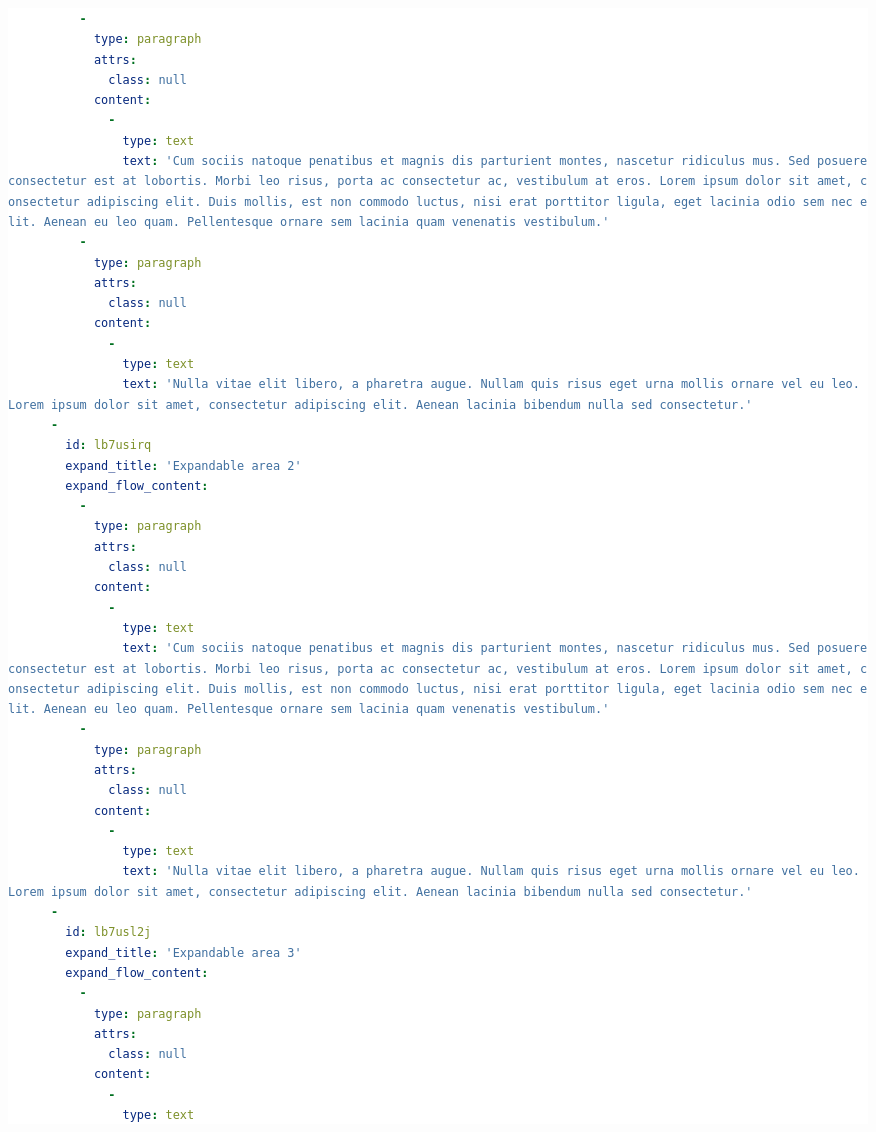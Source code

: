 ```yaml
          -
            type: paragraph
            attrs:
              class: null
            content:
              -
                type: text
                text: 'Cum sociis natoque penatibus et magnis dis parturient montes, nascetur ridiculus mus. Sed posuere consectetur est at lobortis. Morbi leo risus, porta ac consectetur ac, vestibulum at eros. Lorem ipsum dolor sit amet, consectetur adipiscing elit. Duis mollis, est non commodo luctus, nisi erat porttitor ligula, eget lacinia odio sem nec elit. Aenean eu leo quam. Pellentesque ornare sem lacinia quam venenatis vestibulum.'
          -
            type: paragraph
            attrs:
              class: null
            content:
              -
                type: text
                text: 'Nulla vitae elit libero, a pharetra augue. Nullam quis risus eget urna mollis ornare vel eu leo. Lorem ipsum dolor sit amet, consectetur adipiscing elit. Aenean lacinia bibendum nulla sed consectetur.'
      -
        id: lb7usirq
        expand_title: 'Expandable area 2'
        expand_flow_content:
          -
            type: paragraph
            attrs:
              class: null
            content:
              -
                type: text
                text: 'Cum sociis natoque penatibus et magnis dis parturient montes, nascetur ridiculus mus. Sed posuere consectetur est at lobortis. Morbi leo risus, porta ac consectetur ac, vestibulum at eros. Lorem ipsum dolor sit amet, consectetur adipiscing elit. Duis mollis, est non commodo luctus, nisi erat porttitor ligula, eget lacinia odio sem nec elit. Aenean eu leo quam. Pellentesque ornare sem lacinia quam venenatis vestibulum.'
          -
            type: paragraph
            attrs:
              class: null
            content:
              -
                type: text
                text: 'Nulla vitae elit libero, a pharetra augue. Nullam quis risus eget urna mollis ornare vel eu leo. Lorem ipsum dolor sit amet, consectetur adipiscing elit. Aenean lacinia bibendum nulla sed consectetur.'
      -
        id: lb7usl2j
        expand_title: 'Expandable area 3'
        expand_flow_content:
          -
            type: paragraph
            attrs:
              class: null
            content:
              -
                type: text
```